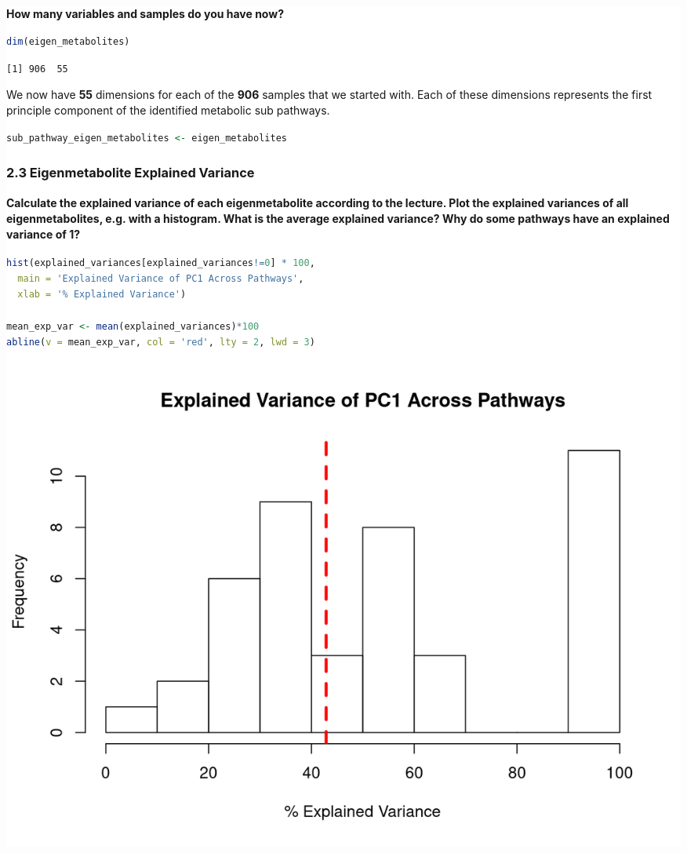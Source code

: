 
**How many variables and samples do you have now?**


```r
dim(eigen_metabolites)
```

```
[1] 906  55
```

We now have **55** dimensions for each of the **906** samples that we
started with. Each of these dimensions represents the first principle 
component of the identified metabolic sub pathways.


```r
sub_pathway_eigen_metabolites <- eigen_metabolites
```


### **2.3 Eigenmetabolite Explained Variance**

**Calculate the explained variance of each eigenmetabolite according to the lecture. Plot the explained variances of all eigenmetabolites, e.g. with a histogram. What is the average explained variance? Why do some pathways have an explained variance of 1?**


```r
hist(explained_variances[explained_variances!=0] * 100, 
  main = 'Explained Variance of PC1 Across Pathways', 
  xlab = '% Explained Variance')

mean_exp_var <- mean(explained_variances)*100
abline(v = mean_exp_var, col = 'red', lty = 2, lwd = 3)
```

![](enrichment_analysis_files/figure-html/unnamed-chunk-23-1.png)
